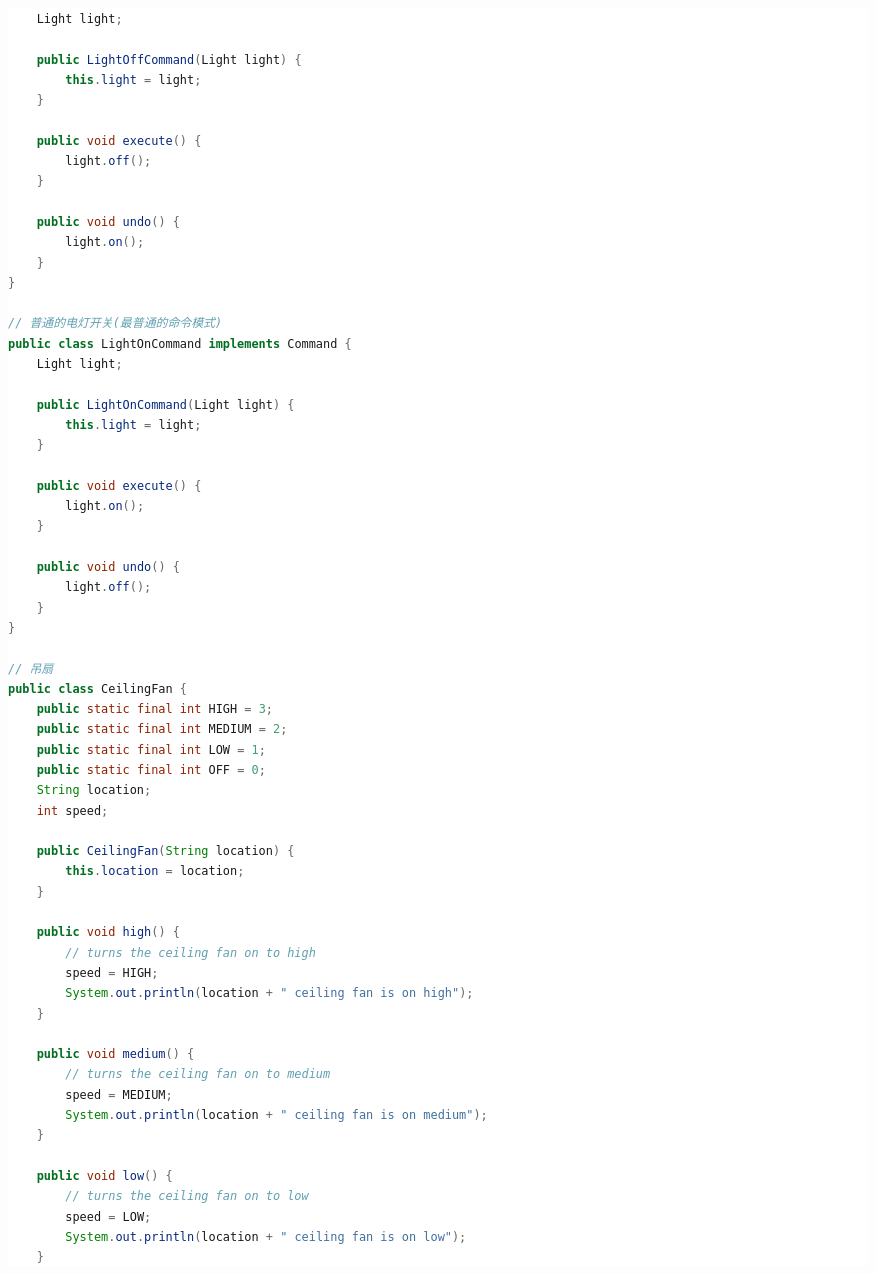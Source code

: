 ```java
    Light light;

    public LightOffCommand(Light light) {
        this.light = light;
    }

    public void execute() {
        light.off();
    }

    public void undo() {
        light.on();
    }
}

// 普通的电灯开关(最普通的命令模式)
public class LightOnCommand implements Command {
    Light light;

    public LightOnCommand(Light light) {
        this.light = light;
    }

    public void execute() {
        light.on();
    }

    public void undo() {
        light.off();
    }
}

// 吊扇
public class CeilingFan {
    public static final int HIGH = 3;
    public static final int MEDIUM = 2;
    public static final int LOW = 1;
    public static final int OFF = 0;
    String location;
    int speed;

    public CeilingFan(String location) {
        this.location = location;
    }

    public void high() {
        // turns the ceiling fan on to high
        speed = HIGH;
        System.out.println(location + " ceiling fan is on high");
    }

    public void medium() {
        // turns the ceiling fan on to medium
        speed = MEDIUM;
        System.out.println(location + " ceiling fan is on medium");
    }

    public void low() {
        // turns the ceiling fan on to low
        speed = LOW;
        System.out.println(location + " ceiling fan is on low");
    }

```